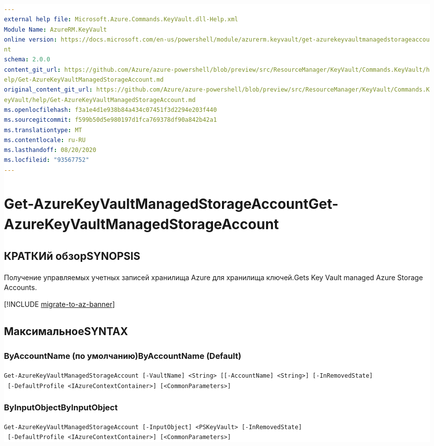 ```yaml
---
external help file: Microsoft.Azure.Commands.KeyVault.dll-Help.xml
Module Name: AzureRM.KeyVault
online version: https://docs.microsoft.com/en-us/powershell/module/azurerm.keyvault/get-azurekeyvaultmanagedstorageaccount
schema: 2.0.0
content_git_url: https://github.com/Azure/azure-powershell/blob/preview/src/ResourceManager/KeyVault/Commands.KeyVault/help/Get-AzureKeyVaultManagedStorageAccount.md
original_content_git_url: https://github.com/Azure/azure-powershell/blob/preview/src/ResourceManager/KeyVault/Commands.KeyVault/help/Get-AzureKeyVaultManagedStorageAccount.md
ms.openlocfilehash: f3a1e4d1e938b84a434c07451f3d2294e203f440
ms.sourcegitcommit: f599b50d5e980197d1fca769378df90a842b42a1
ms.translationtype: MT
ms.contentlocale: ru-RU
ms.lasthandoff: 08/20/2020
ms.locfileid: "93567752"
---
```

# <span data-ttu-id="72a80-101">Get-AzureKeyVaultManagedStorageAccount</span><span class="sxs-lookup"><span data-stu-id="72a80-101">Get-AzureKeyVaultManagedStorageAccount</span></span>

## <span data-ttu-id="72a80-102">КРАТКИй обзор</span><span class="sxs-lookup"><span data-stu-id="72a80-102">SYNOPSIS</span></span>
<span data-ttu-id="72a80-103">Получение управляемых учетных записей хранилища Azure для хранилища ключей.</span><span class="sxs-lookup"><span data-stu-id="72a80-103">Gets Key Vault managed Azure Storage Accounts.</span></span>

[!INCLUDE [migrate-to-az-banner](../../includes/migrate-to-az-banner.md)]

## <span data-ttu-id="72a80-104">Максимальное</span><span class="sxs-lookup"><span data-stu-id="72a80-104">SYNTAX</span></span>

### <span data-ttu-id="72a80-105">ByAccountName (по умолчанию)</span><span class="sxs-lookup"><span data-stu-id="72a80-105">ByAccountName (Default)</span></span>
```
Get-AzureKeyVaultManagedStorageAccount [-VaultName] <String> [[-AccountName] <String>] [-InRemovedState]
 [-DefaultProfile <IAzureContextContainer>] [<CommonParameters>]
```

### <span data-ttu-id="72a80-106">ByInputObject</span><span class="sxs-lookup"><span data-stu-id="72a80-106">ByInputObject</span></span>
```
Get-AzureKeyVaultManagedStorageAccount [-InputObject] <PSKeyVault> [-InRemovedState]
 [-DefaultProfile <IAzureContextContainer>] [<CommonParameters>]
```

